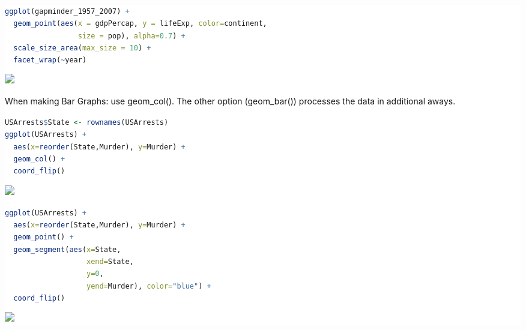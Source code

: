 ``` r
ggplot(gapminder_1957_2007) + 
  geom_point(aes(x = gdpPercap, y = lifeExp, color=continent,
                 size = pop), alpha=0.7) + 
  scale_size_area(max_size = 10) +
  facet_wrap(~year)
```

![](class05_files/figure-commonmark/unnamed-chunk-34-1.png)

When making Bar Graphs: use geom_col(). The other option (geom_bar())
processes the data in additional aways.

``` r
USArrests$State <- rownames(USArrests)
ggplot(USArrests) +
  aes(x=reorder(State,Murder), y=Murder) +
  geom_col() +
  coord_flip()
```

![](class05_files/figure-commonmark/unnamed-chunk-35-1.png)

``` r
ggplot(USArrests) +
  aes(x=reorder(State,Murder), y=Murder) +
  geom_point() +
  geom_segment(aes(x=State, 
                   xend=State, 
                   y=0, 
                   yend=Murder), color="blue") +
  coord_flip()
```

![](class05_files/figure-commonmark/unnamed-chunk-36-1.png)
